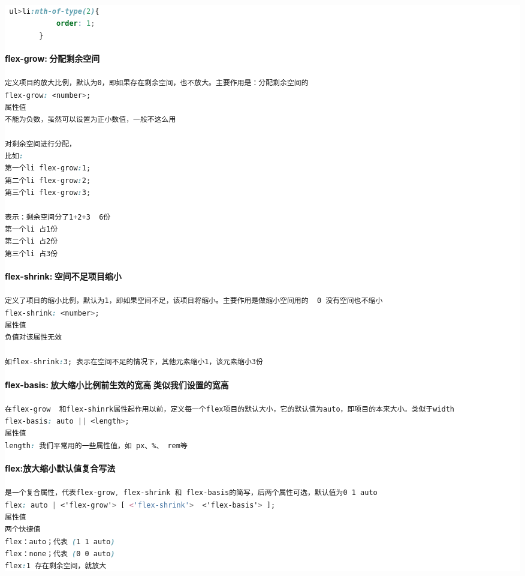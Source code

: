 

```css
 ul>li:nth-of-type(2){
            order: 1;
        }
```



#### flex-grow: 分配剩余空间

```css
定义项目的放大比例，默认为0，即如果存在剩余空间，也不放大。主要作用是：分配剩余空间的
flex-grow: <number>;
属性值
不能为负数，虽然可以设置为正小数值，一般不这么用

对剩余空间进行分配，
比如:
第一个li flex-grow:1;
第二个li flex-grow:2;
第三个li flex-grow:3;

表示：剩余空间分了1+2+3  6份
第一个li 占1份
第二个li 占2份
第三个li 占3份
```



#### flex-shrink: 空间不足项目缩小

```css
定义了项目的缩小比例，默认为1，即如果空间不足，该项目将缩小。主要作用是做缩小空间用的  0 没有空间也不缩小
flex-shrink: <number>;
属性值
负值对该属性无效

如flex-shrink:3; 表示在空间不足的情况下，其他元素缩小1，该元素缩小3份
```



#### flex-basis: 放大缩小比例前生效的宽高 类似我们设置的宽高

```css
在flex-grow  和flex-shinrk属性起作用以前，定义每一个flex项目的默认大小，它的默认值为auto，即项目的本来大小。类似于width
flex-basis: auto || <length>;
属性值
length: 我们平常用的一些属性值，如 px、%、 rem等 
```



#### flex:放大缩小默认值复合写法

```css
是一个复合属性，代表flex-grow, flex-shrink 和 flex-basis的简写，后两个属性可选，默认值为0 1 auto
flex: auto | <'flex-grow'> [ <'flex-shrink'>  <'flex-basis'> ];
属性值
两个快捷值
flex：auto；代表 (1 1 auto)
flex：none；代表 (0 0 auto)
flex:1 存在剩余空间，就放大
```
